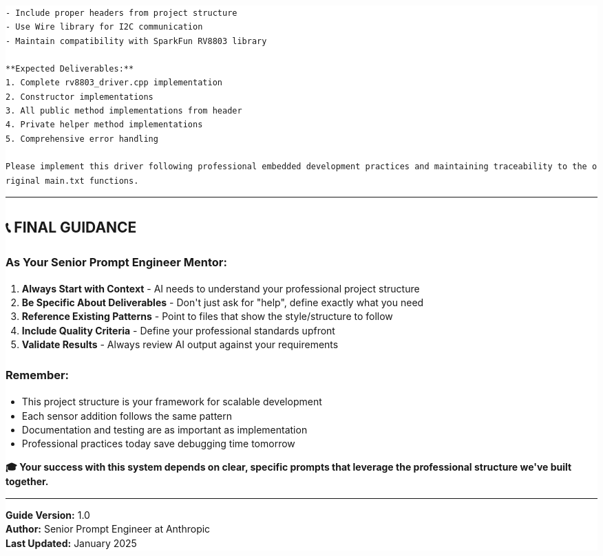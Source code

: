 ```
- Include proper headers from project structure
- Use Wire library for I2C communication
- Maintain compatibility with SparkFun RV8803 library

**Expected Deliverables:**
1. Complete rv8803_driver.cpp implementation
2. Constructor implementations
3. All public method implementations from header
4. Private helper method implementations
5. Comprehensive error handling

Please implement this driver following professional embedded development practices and maintaining traceability to the original main.txt functions.
```

---

## **📞 FINAL GUIDANCE**

### **As Your Senior Prompt Engineer Mentor:**

1. **Always Start with Context** - AI needs to understand your professional project structure
2. **Be Specific About Deliverables** - Don't just ask for "help", define exactly what you need
3. **Reference Existing Patterns** - Point to files that show the style/structure to follow
4. **Include Quality Criteria** - Define your professional standards upfront
5. **Validate Results** - Always review AI output against your requirements

### **Remember:**
- This project structure is your framework for scalable development
- Each sensor addition follows the same pattern
- Documentation and testing are as important as implementation
- Professional practices today save debugging time tomorrow

**🎓 Your success with this system depends on clear, specific prompts that leverage the professional structure we've built together.**

---
**Guide Version:** 1.0  
**Author:** Senior Prompt Engineer at Anthropic  
**Last Updated:** January 2025 